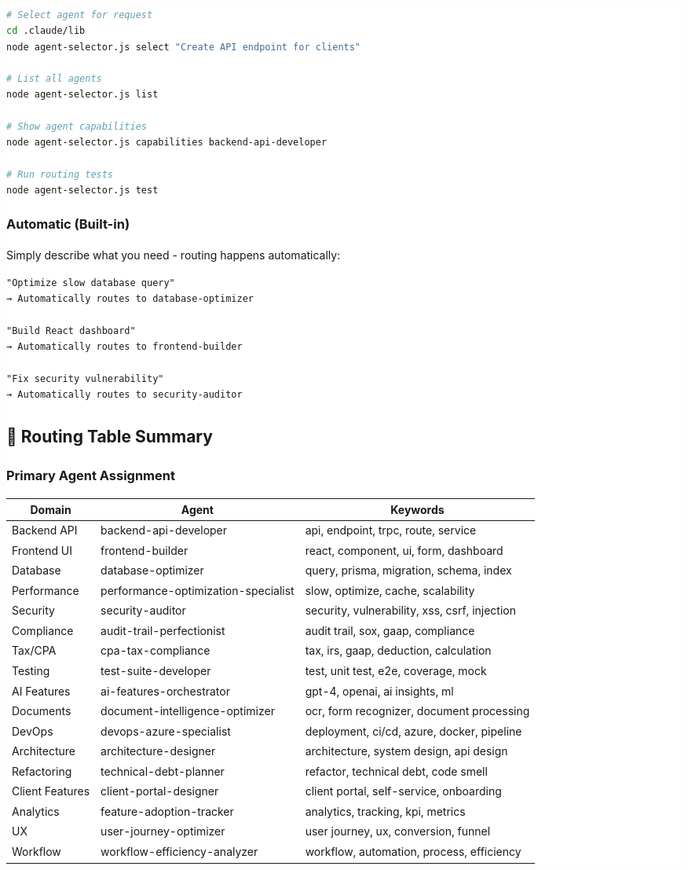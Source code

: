```bash
# Select agent for request
cd .claude/lib
node agent-selector.js select "Create API endpoint for clients"

# List all agents
node agent-selector.js list

# Show agent capabilities
node agent-selector.js capabilities backend-api-developer

# Run routing tests
node agent-selector.js test
```

### Automatic (Built-in)

Simply describe what you need - routing happens automatically:

```
"Optimize slow database query"
→ Automatically routes to database-optimizer

"Build React dashboard"
→ Automatically routes to frontend-builder

"Fix security vulnerability"
→ Automatically routes to security-auditor
```

## 🎯 Routing Table Summary

### Primary Agent Assignment

| Domain | Agent | Keywords |
|--------|-------|----------|
| Backend API | backend-api-developer | api, endpoint, trpc, route, service |
| Frontend UI | frontend-builder | react, component, ui, form, dashboard |
| Database | database-optimizer | query, prisma, migration, schema, index |
| Performance | performance-optimization-specialist | slow, optimize, cache, scalability |
| Security | security-auditor | security, vulnerability, xss, csrf, injection |
| Compliance | audit-trail-perfectionist | audit trail, sox, gaap, compliance |
| Tax/CPA | cpa-tax-compliance | tax, irs, gaap, deduction, calculation |
| Testing | test-suite-developer | test, unit test, e2e, coverage, mock |
| AI Features | ai-features-orchestrator | gpt-4, openai, ai insights, ml |
| Documents | document-intelligence-optimizer | ocr, form recognizer, document processing |
| DevOps | devops-azure-specialist | deployment, ci/cd, azure, docker, pipeline |
| Architecture | architecture-designer | architecture, system design, api design |
| Refactoring | technical-debt-planner | refactor, technical debt, code smell |
| Client Features | client-portal-designer | client portal, self-service, onboarding |
| Analytics | feature-adoption-tracker | analytics, tracking, kpi, metrics |
| UX | user-journey-optimizer | user journey, ux, conversion, funnel |
| Workflow | workflow-efficiency-analyzer | workflow, automation, process, efficiency |